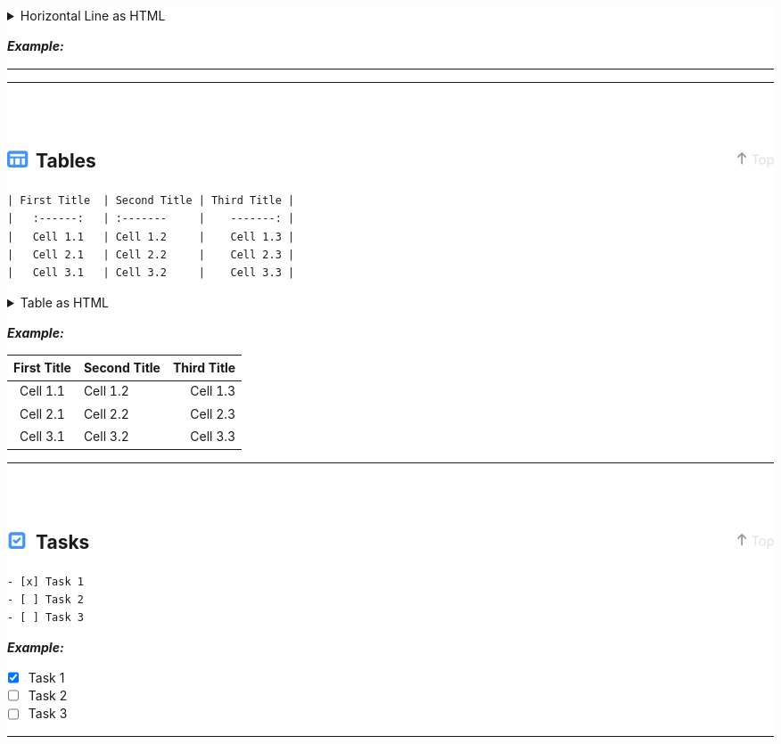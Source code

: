 <details><summary>Horizontal Line as HTML</summary></details>

***Example:***

<pre><hr></pre>

---
<br>

## <img height="32px" src="https://github.com/andrew-manzyk/markdown-guide/blob/master/(Assets)/icons/tables.svg"><a id="tables">Tables</a><a href="#markdownguide"><img align="right" height="32px" src="https://github.com/andrew-manzyk/markdown-guide/blob/master/(Assets)/icons/top.svg"></a>
```
| First Title  | Second Title | Third Title |
|   :------:   | :-------     |    -------: |
|   Cell 1.1   | Cell 1.2     |    Cell 1.3 |
|   Cell 2.1   | Cell 2.2     |    Cell 2.3 |
|   Cell 3.1   | Cell 3.2     |    Cell 3.3 |
```

<details><summary>Table as HTML</summary></details>

***Example:***

| First Title  | Second Title | Third Title |
|   :------:   | :-------     |    -------: |
|   Cell 1.1   | Cell 1.2     |    Cell 1.3 |
|   Cell 2.1   | Cell 2.2     |    Cell 2.3 |
|   Cell 3.1   | Cell 3.2     |    Cell 3.3 |

---
<br>

## <img height="32px" src="https://github.com/andrew-manzyk/markdown-guide/blob/master/(Assets)/icons/tasks.svg"><a id="tasks">Tasks</a><a href="#markdownguide"><img align="right" height="32px" src="https://github.com/andrew-manzyk/markdown-guide/blob/master/(Assets)/icons/top.svg"></a>
```
- [x] Task 1
- [ ] Task 2
- [ ] Task 3
```
***Example:***

- [x] Task 1
- [ ] Task 2
- [ ] Task 3

---

[1]: http://google.com/        "Google"
[2]: http://search.yahoo.com/  "Yahoo Search"
[3]: http://search.msn.com/    "MSN Search"
[1]: http://google.com/        "Google"
[2]: http://search.yahoo.com/  "Yahoo Search"
[3]: http://search.msn.com/    "MSN Search"
[//]: # (This is a comment and will not be displayed)
[//]: # (This is a comment and will not be displayed)